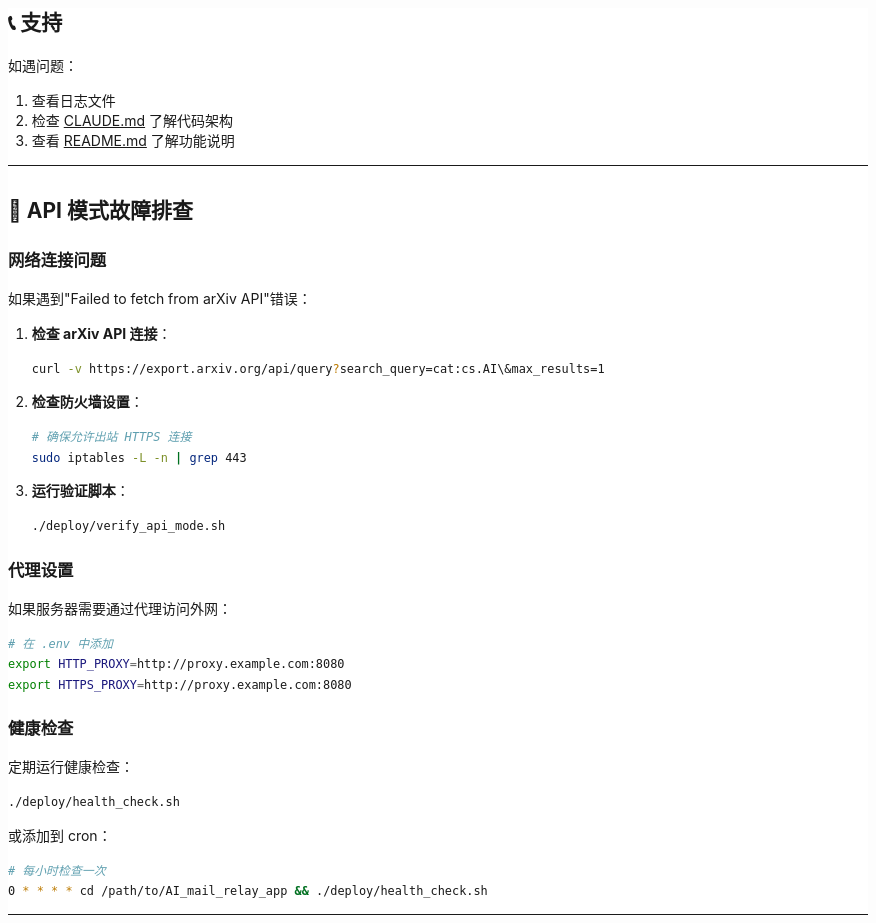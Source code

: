 
## 📞 支持

如遇问题：
1. 查看日志文件
2. 检查 [CLAUDE.md](CLAUDE.md) 了解代码架构
3. 查看 [README.md](README.md) 了解功能说明

---

## 🔧 API 模式故障排查

### 网络连接问题

如果遇到"Failed to fetch from arXiv API"错误：

1. **检查 arXiv API 连接**：
   ```bash
   curl -v https://export.arxiv.org/api/query?search_query=cat:cs.AI\&max_results=1
   ```

2. **检查防火墙设置**：
   ```bash
   # 确保允许出站 HTTPS 连接
   sudo iptables -L -n | grep 443
   ```

3. **运行验证脚本**：
   ```bash
   ./deploy/verify_api_mode.sh
   ```

### 代理设置

如果服务器需要通过代理访问外网：

```bash
# 在 .env 中添加
export HTTP_PROXY=http://proxy.example.com:8080
export HTTPS_PROXY=http://proxy.example.com:8080
```

### 健康检查

定期运行健康检查：

```bash
./deploy/health_check.sh
```

或添加到 cron：

```bash
# 每小时检查一次
0 * * * * cd /path/to/AI_mail_relay_app && ./deploy/health_check.sh
```

---